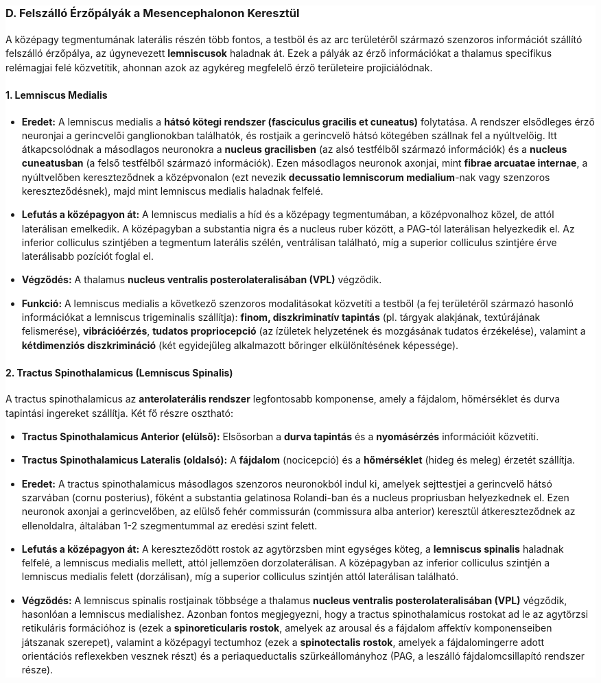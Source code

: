 ### D. Felszálló Érzőpályák a Mesencephalonon Keresztül

A középagy tegmentumának laterális részén több fontos, a testből és az arc területéről származó szenzoros információt szállító felszálló érzőpálya, az úgynevezett **lemniscusok** haladnak át. Ezek a pályák az érző információkat a thalamus specifikus relémagjai felé közvetítik, ahonnan azok az agykéreg megfelelő érző területeire projiciálódnak.  

#### 1. Lemniscus Medialis

- **Eredet:** A lemniscus medialis a **hátsó kötegi rendszer (fasciculus gracilis et cuneatus)** folytatása. A rendszer elsődleges érző neuronjai a gerincvelői ganglionokban találhatók, és rostjaik a gerincvelő hátsó kötegében szállnak fel a nyúltvelőig. Itt átkapcsolódnak a másodlagos neuronokra a **nucleus gracilisben** (az alsó testfélből származó információk) és a **nucleus cuneatusban** (a felső testfélből származó információk). Ezen másodlagos neuronok axonjai, mint **fibrae arcuatae internae**, a nyúltvelőben kereszteződnek a középvonalon (ezt nevezik **decussatio lemniscorum medialium**-nak vagy szenzoros kereszteződésnek), majd mint lemniscus medialis haladnak felfelé.  
    
- **Lefutás a középagyon át:** A lemniscus medialis a híd és a középagy tegmentumában, a középvonalhoz közel, de attól laterálisan emelkedik. A középagyban a substantia nigra és a nucleus ruber között, a PAG-tól laterálisan helyezkedik el. Az inferior colliculus szintjében a tegmentum laterális szélén, ventrálisan található, míg a superior colliculus szintjére érve laterálisabb pozíciót foglal el.  
    
- **Végződés:** A thalamus **nucleus ventralis posterolateralisában (VPL)** végződik.  
    
- **Funkció:** A lemniscus medialis a következő szenzoros modalitásokat közvetíti a testből (a fej területéről származó hasonló információkat a lemniscus trigeminalis szállítja): **finom, diszkriminatív tapintás** (pl. tárgyak alakjának, textúrájának felismerése), **vibrációérzés**, **tudatos propriocepció** (az ízületek helyzetének és mozgásának tudatos érzékelése), valamint a **kétdimenziós diszkrimináció** (két egyidejűleg alkalmazott bőringer elkülönítésének képessége).  
    

#### 2. Tractus Spinothalamicus (Lemniscus Spinalis)

A tractus spinothalamicus az **anterolaterális rendszer** legfontosabb komponense, amely a fájdalom, hőmérséklet és durva tapintási ingereket szállítja. Két fő részre osztható:

- **Tractus Spinothalamicus Anterior (elülső):** Elsősorban a **durva tapintás** és a **nyomásérzés** információit közvetíti.  
    
- **Tractus Spinothalamicus Lateralis (oldalsó):** A **fájdalom** (nocicepció) és a **hőmérséklet** (hideg és meleg) érzetét szállítja.  
    
- **Eredet:** A tractus spinothalamicus másodlagos szenzoros neuronokból indul ki, amelyek sejttestjei a gerincvelő hátsó szarvában (cornu posterius), főként a substantia gelatinosa Rolandi-ban és a nucleus propriusban helyezkednek el. Ezen neuronok axonjai a gerincvelőben, az elülső fehér commissurán (commissura alba anterior) keresztül átkereszteződnek az ellenoldalra, általában 1-2 szegmentummal az eredési szint felett.  
    
- **Lefutás a középagyon át:** A kereszteződött rostok az agytörzsben mint egységes köteg, a **lemniscus spinalis** haladnak felfelé, a lemniscus medialis mellett, attól jellemzően dorzolaterálisan. A középagyban az inferior colliculus szintjén a lemniscus medialis felett (dorzálisan), míg a superior colliculus szintjén attól laterálisan található.  
    
- **Végződés:** A lemniscus spinalis rostjainak többsége a thalamus **nucleus ventralis posterolateralisában (VPL)** végződik, hasonlóan a lemniscus medialishez. Azonban fontos megjegyezni, hogy a tractus spinothalamicus rostokat ad le az agytörzsi retikuláris formációhoz is (ezek a **spinoreticularis rostok**, amelyek az arousal és a fájdalom affektív komponenseiben játszanak szerepet), valamint a középagyi tectumhoz (ezek a **spinotectalis rostok**, amelyek a fájdalomingerre adott orientációs reflexekben vesznek részt) és a periaqueductalis szürkeállományhoz (PAG, a leszálló fájdalomcsillapító rendszer része).  
    